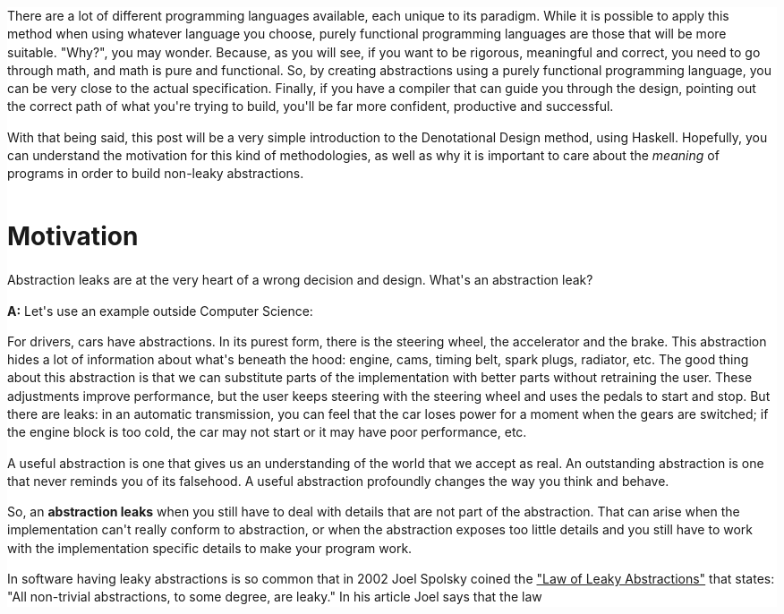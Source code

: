 There are a lot of different programming languages available, each unique to its paradigm.
While it is possible to apply this method when using whatever language you choose,
purely functional programming languages are those that will be more suitable. "Why?", you may wonder.
Because, as you will see, if you want to be rigorous, meaningful and correct, you need to go through math,
and math is pure and functional. So, by creating abstractions using a purely functional programming language,
you can be very close to the actual specification. Finally, if you have a compiler that can guide you through
the design, pointing out the correct path of what you're trying to build, you'll be far more confident,
productive and successful.

With that being said, this post will be a very simple introduction to the Denotational Design method,
using Haskell. Hopefully, you can understand the motivation for this kind of methodologies,
as well as why it is important to care about the _meaning_ of programs in order to build non-leaky abstractions.

# Motivation

Abstraction leaks are at the very heart of a wrong decision and design. What's an
abstraction leak?

  **A:** Let's use an example outside Computer Science:

  For drivers, cars have abstractions. In its purest form, there is the steering wheel,
  the accelerator and the brake. This abstraction hides a lot of information about what's beneath the hood:
  engine, cams, timing belt, spark plugs, radiator, etc. The good thing about this abstraction is that we
  can substitute parts of the implementation with better parts without retraining the user.
  These adjustments improve performance, but the user keeps steering with the steering wheel and uses the pedals to
  start and stop. But there are leaks: in an automatic transmission, you can feel that the car loses power for
  a moment when the gears are switched; if the engine block is too cold, the car may not start or it may have
  poor performance, etc.

  A useful abstraction is one that gives us an understanding of the world that we accept as real.
  An outstanding abstraction is one that never reminds you of its falsehood.
  A useful abstraction profoundly changes the way you think and behave.

  So, an **abstraction leaks** when you still have to deal with details that are not part of the
  abstraction. That can arise when the implementation can't really conform to abstraction,
  or when the abstraction exposes too little details and you still have to work with the implementation
  specific details to make your program work.

  In software having leaky abstractions is so common that in 2002 Joel Spolsky coined
  the ["Law of Leaky Abstractions"](https://www.joelonsoftware.com/2002/11/11/the-law-of-leaky-abstractions/)
  that states: "All non-trivial abstractions, to some degree, are leaky." In his article
  Joel says that the law
